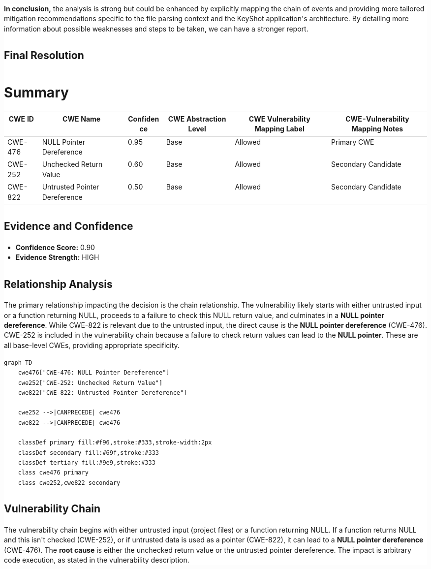 **In conclusion,** the analysis is strong but could be enhanced by explicitly mapping the chain of events and providing more tailored mitigation recommendations specific to the file parsing context and the KeyShot application's architecture. By detailing more information about possible weaknesses and steps to be taken, we can have a stronger report.

## Final Resolution

# Summary
| CWE ID | CWE Name | Confidence | CWE Abstraction Level | CWE Vulnerability Mapping Label | CWE-Vulnerability Mapping Notes |
|---|---|---|---|---|---|
| CWE-476 | NULL Pointer Dereference | 0.95 | Base | Allowed | Primary CWE |
| CWE-252 | Unchecked Return Value | 0.60 | Base | Allowed | Secondary Candidate |
| CWE-822 | Untrusted Pointer Dereference | 0.50 | Base | Allowed | Secondary Candidate |

## Evidence and Confidence

*   **Confidence Score:** 0.90
*   **Evidence Strength:** HIGH

## Relationship Analysis
The primary relationship impacting the decision is the chain relationship. The vulnerability likely starts with either untrusted input or a function returning NULL, proceeds to a failure to check this NULL return value, and culminates in a **NULL pointer dereference**. While CWE-822 is relevant due to the untrusted input, the direct cause is the **NULL pointer dereference** (CWE-476). CWE-252 is included in the vulnerability chain because a failure to check return values can lead to the **NULL pointer**. These are all base-level CWEs, providing appropriate specificity.

```mermaid
graph TD
    cwe476["CWE-476: NULL Pointer Dereference"]
    cwe252["CWE-252: Unchecked Return Value"]
    cwe822["CWE-822: Untrusted Pointer Dereference"]
    
    cwe252 -->|CANPRECEDE| cwe476
    cwe822 -->|CANPRECEDE| cwe476
    
    classDef primary fill:#f96,stroke:#333,stroke-width:2px
    classDef secondary fill:#69f,stroke:#333
    classDef tertiary fill:#9e9,stroke:#333
    class cwe476 primary
    class cwe252,cwe822 secondary
```

## Vulnerability Chain
The vulnerability chain begins with either untrusted input (project files) or a function returning NULL. If a function returns NULL and this isn't checked (CWE-252), or if untrusted data is used as a pointer (CWE-822), it can lead to a **NULL pointer dereference** (CWE-476). The **root cause** is either the unchecked return value or the untrusted pointer dereference. The impact is arbitrary code execution, as stated in the vulnerability description.
